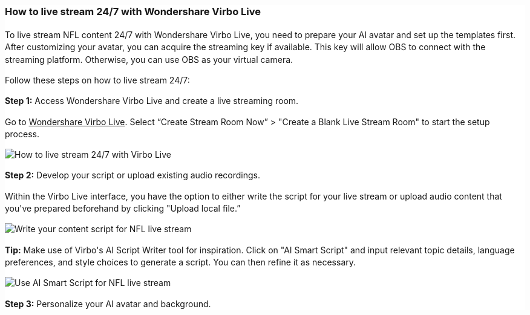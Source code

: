 ### How to live stream 24/7 with Wondershare Virbo Live

To live stream NFL content 24/7 with Wondershare Virbo Live, you need to prepare your AI avatar and set up the templates first. After customizing your avatar, you can acquire the streaming key if available. This key will allow OBS to connect with the streaming platform. Otherwise, you can use OBS as your virtual camera.

Follow these steps on how to live stream 24/7:

**Step 1:** Access Wondershare Virbo Live and create a live streaming room.

Go to [Wondershare Virbo Live](https://virbo.wondershare.com/live/). Select “Create Stream Room Now” > "Create a Blank Live Stream Room" to start the setup process.

![How to live stream 24/7 with Virbo Live](https://images.wondershare.com/virbo/article/2024/04/get-more-nfl-viewers-for-sports-live-streaming-5.jpg)

**Step 2:** Develop your script or upload existing audio recordings.

Within the Virbo Live interface, you have the option to either write the script for your live stream or upload audio content that you've prepared beforehand by clicking "Upload local file.”

![Write your content script for NFL live stream](https://images.wondershare.com/virbo/article/2024/04/get-more-nfl-viewers-for-sports-live-streaming-6.jpg)

**Tip:** Make use of Virbo's AI Script Writer tool for inspiration. Click on "AI Smart Script" and input relevant topic details, language preferences, and style choices to generate a script. You can then refine it as necessary.

![Use AI Smart Script for NFL live stream](https://images.wondershare.com/virbo/article/2024/04/get-more-nfl-viewers-for-sports-live-streaming-7.jpg)

**Step 3:** Personalize your AI avatar and background.

